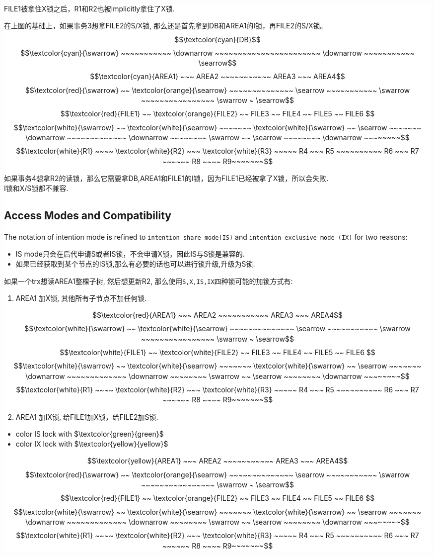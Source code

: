 FILE1被拿住X锁之后，R1和R2也被implicitly拿住了X锁.  

在上图的基础上，如果事务3想拿FILE2的S/X锁, 那么还是首先拿到DB和AREA1的I锁，再FILE2的S/X锁。  
$$\textcolor{cyan}{DB}$$
$$\textcolor{cyan}{\swarrow} ~~~~~~~~~~~ \downarrow ~~~~~~~~~~~~~~~~~~~~~~~ \downarrow ~~~~~~~~~~~ \searrow$$
$$\textcolor{cyan}{AREA1} ~~~ AREA2 ~~~~~~~~~~~ AREA3 ~~~ AREA4$$
$$\textcolor{red}{\swarrow} ~~ \textcolor{orange}{\searrow} ~~~~~~~~~~~~~~ \searrow ~~~~~~~~~~~ \swarrow ~~~~~~~~~~~~~~~~ \swarrow ~ \searrow$$
$$\textcolor{red}{FILE1} ~~ \textcolor{orange}{FILE2} ~~ FILE3 ~~ FILE4 ~~ FILE5 ~~ FILE6 $$
$$\textcolor{white}{\swarrow} ~~ \textcolor{white}{\searrow} ~~~~~~~ \textcolor{white}{\swarrow} ~~ \searrow ~~~~~~~ \downarrow ~~~~~~~~~~~~~ \downarrow ~~~~~~~~ \swarrow ~~ \searrow ~~~~~~~~ \downarrow ~~~~~~~~$$
$$\textcolor{white}{R1} ~~~~ \textcolor{white}{R2} ~~~ \textcolor{white}{R3} ~~~~~ R4 ~~~ R5 ~~~~~~~~~~ R6 ~~~ R7 ~~~~~~ R8 ~~~~ R9~~~~~~~$$

如果事务4想拿R2的读锁，那么它需要拿DB,AREA1和FILE1的I锁，因为FILE1已经被拿了X锁，所以会失败.  
I锁和X/S锁都不兼容.

## Access Modes and Compatibility

The notation of intention mode is refined to `intention share mode(IS)` and `intention exclusive mode (IX)` for two reasons:  

- IS mode只会在后代申请S或者IS锁，不会申请X锁，因此IS与S锁是兼容的.
- 如果已经获取到某个节点的IS锁,那么有必要的话也可以进行锁升级,升级为S锁.

如果一个trx想读AREA1整棵子树, 然后想更新R2, 那么使用`S,X,IS,IX`四种锁可能的加锁方式有:  

1. AREA1 加X锁, 其他所有子节点不加任何锁.

$$\textcolor{red}{AREA1} ~~~ AREA2 ~~~~~~~~~~~ AREA3 ~~~ AREA4$$
$$\textcolor{white}{\swarrow} ~~ \textcolor{white}{\searrow} ~~~~~~~~~~~~~~ \searrow ~~~~~~~~~~~ \swarrow ~~~~~~~~~~~~~~~~ \swarrow ~ \searrow$$
$$\textcolor{white}{FILE1} ~~ \textcolor{white}{FILE2} ~~ FILE3 ~~ FILE4 ~~ FILE5 ~~ FILE6 $$
$$\textcolor{white}{\swarrow} ~~ \textcolor{white}{\searrow} ~~~~~~~ \textcolor{white}{\swarrow} ~~ \searrow ~~~~~~~ \downarrow ~~~~~~~~~~~~~ \downarrow ~~~~~~~~ \swarrow ~~ \searrow ~~~~~~~~ \downarrow ~~~~~~~~$$
$$\textcolor{white}{R1} ~~~~ \textcolor{white}{R2} ~~~ \textcolor{white}{R3} ~~~~~ R4 ~~~ R5 ~~~~~~~~~~ R6 ~~~ R7 ~~~~~~ R8 ~~~~ R9~~~~~~~$$

2. AREA1 加IX锁, 给FILE1加X锁，给FILE2加S锁.  

- color IS lock with $\textcolor{green}{green}$
- color IX lock with $\textcolor{yellow}{yellow}$

$$\textcolor{yellow}{AREA1} ~~~ AREA2 ~~~~~~~~~~~ AREA3 ~~~ AREA4$$
$$\textcolor{red}{\swarrow} ~~ \textcolor{orange}{\searrow} ~~~~~~~~~~~~~~ \searrow ~~~~~~~~~~~ \swarrow ~~~~~~~~~~~~~~~~ \swarrow ~ \searrow$$
$$\textcolor{red}{FILE1} ~~ \textcolor{orange}{FILE2} ~~ FILE3 ~~ FILE4 ~~ FILE5 ~~ FILE6 $$
$$\textcolor{white}{\swarrow} ~~ \textcolor{white}{\searrow} ~~~~~~~ \textcolor{white}{\swarrow} ~~ \searrow ~~~~~~~ \downarrow ~~~~~~~~~~~~~ \downarrow ~~~~~~~~ \swarrow ~~ \searrow ~~~~~~~~ \downarrow ~~~~~~~~$$
$$\textcolor{white}{R1} ~~~~ \textcolor{white}{R2} ~~~ \textcolor{white}{R3} ~~~~~ R4 ~~~ R5 ~~~~~~~~~~ R6 ~~~ R7 ~~~~~~ R8 ~~~~ R9~~~~~~~$$
